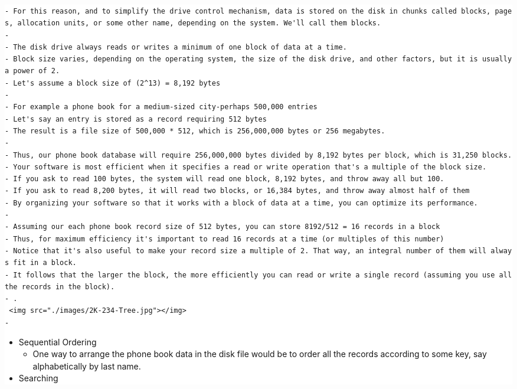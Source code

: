     - For this reason, and to simplify the drive control mechanism, data is stored on the disk in chunks called blocks, pages, allocation units, or some other name, depending on the system. We'll call them blocks.
    - 
    - The disk drive always reads or writes a minimum of one block of data at a time.
    - Block size varies, depending on the operating system, the size of the disk drive, and other factors, but it is usually a power of 2.
    - Let's assume a block size of (2^13) = 8,192 bytes
    - 
    - For example a phone book for a medium-sized city-perhaps 500,000 entries
    - Let's say an entry is stored as a record requiring 512 bytes
    - The result is a file size of 500,000 * 512, which is 256,000,000 bytes or 256 megabytes.
    - 
    - Thus, our phone book database will require 256,000,000 bytes divided by 8,192 bytes per block, which is 31,250 blocks.
    - Your software is most efficient when it specifies a read or write operation that's a multiple of the block size.
    - If you ask to read 100 bytes, the system will read one block, 8,192 bytes, and throw away all but 100.
    - If you ask to read 8,200 bytes, it will read two blocks, or 16,384 bytes, and throw away almost half of them
    - By organizing your software so that it works with a block of data at a time, you can optimize its performance.
    - 
    - Assuming our each phone book record size of 512 bytes, you can store 8192/512 = 16 records in a block
    - Thus, for maximum efficiency it's important to read 16 records at a time (or multiples of this number)
    - Notice that it's also useful to make your record size a multiple of 2. That way, an integral number of them will always fit in a block.
    - It follows that the larger the block, the more efficiently you can read or write a single record (assuming you use all the records in the block).
    - .
     <img src="./images/2K-234-Tree.jpg"></img>
    - 
- Sequential Ordering
    - One way to arrange the phone book data in the disk file would be to order all the records according to some key, say alphabetically by last name.
- Searching